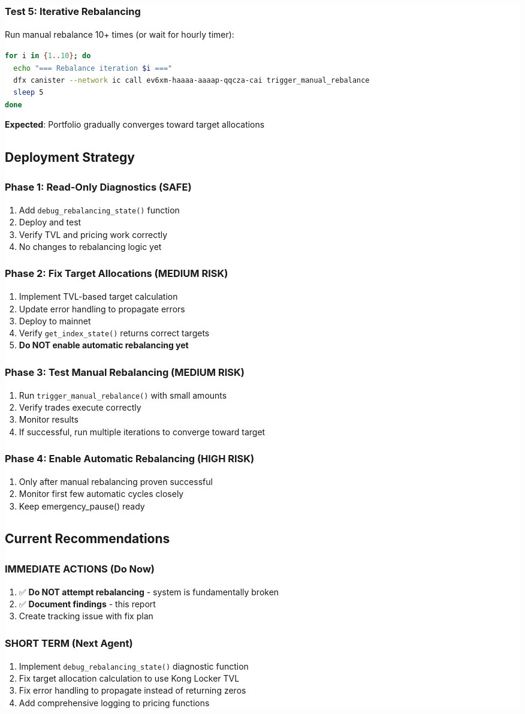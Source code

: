 ### Test 5: Iterative Rebalancing
Run manual rebalance 10+ times (or wait for hourly timer):
```bash
for i in {1..10}; do
  echo "=== Rebalance iteration $i ==="
  dfx canister --network ic call ev6xm-haaaa-aaaap-qqcza-cai trigger_manual_rebalance
  sleep 5
done
```
**Expected**: Portfolio gradually converges toward target allocations

## Deployment Strategy

### Phase 1: Read-Only Diagnostics (SAFE)
1. Add `debug_rebalancing_state()` function
2. Deploy and test
3. Verify TVL and pricing work correctly
4. No changes to rebalancing logic yet

### Phase 2: Fix Target Allocations (MEDIUM RISK)
1. Implement TVL-based target calculation
2. Update error handling to propagate errors
3. Deploy to mainnet
4. Verify `get_index_state()` returns correct targets
5. **Do NOT enable automatic rebalancing yet**

### Phase 3: Test Manual Rebalancing (MEDIUM RISK)
1. Run `trigger_manual_rebalance()` with small amounts
2. Verify trades execute correctly
3. Monitor results
4. If successful, run multiple iterations to converge toward target

### Phase 4: Enable Automatic Rebalancing (HIGH RISK)
1. Only after manual rebalancing proven successful
2. Monitor first few automatic cycles closely
3. Keep emergency_pause() ready

## Current Recommendations

### IMMEDIATE ACTIONS (Do Now)
1. ✅ **Do NOT attempt rebalancing** - system is fundamentally broken
2. ✅ **Document findings** - this report
3. Create tracking issue with fix plan

### SHORT TERM (Next Agent)
1. Implement `debug_rebalancing_state()` diagnostic function
2. Fix target allocation calculation to use Kong Locker TVL
3. Fix error handling to propagate instead of returning zeros
4. Add comprehensive logging to pricing functions
